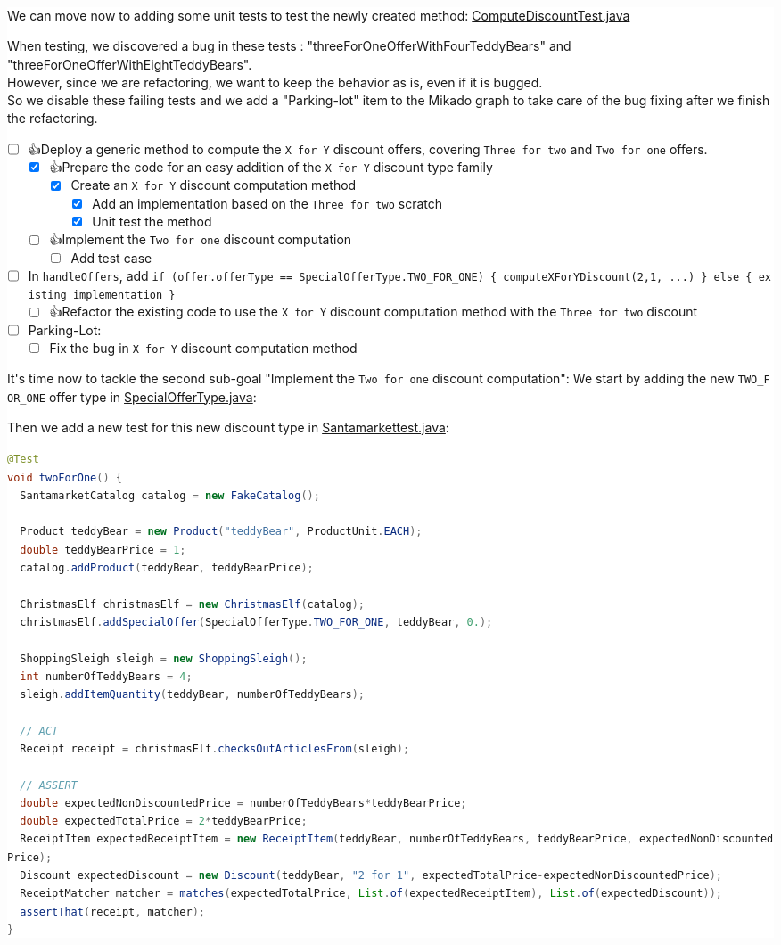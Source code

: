 We can move now to adding some unit tests to test the newly created method:
[ComputeDiscountTest.java](../../../solution/day13/src/test/java/santamarket/model/ComputeDiscountTest.java)

When testing, we discovered a bug in these tests : "threeForOneOfferWithFourTeddyBears" and "threeForOneOfferWithEightTeddyBears".  
However, since we are refactoring, we want to keep the behavior as is, even if it is bugged.  
So we disable these failing tests and we add a "Parking-lot" item to the Mikado graph to take care of the bug fixing after we finish the refactoring.

- [ ] 👍Deploy a generic method to compute the `X for Y` discount offers, covering `Three for two` and `Two for one` offers.
  - [x] 👍Prepare the code for an easy addition of the `X for Y` discount type family
    - [x] Create an `X for Y` discount computation method
      - [x] Add an implementation based on the `Three for two` scratch
      - [x] Unit test the method
  - [ ] 👍Implement the `Two for one` discount computation
    - [ ] Add test case
- [ ] In `handleOffers`, add `if (offer.offerType == SpecialOfferType.TWO_FOR_ONE) { computeXForYDiscount(2,1, ...) } else { existing implementation }`
  - [ ] 👍Refactor the existing code to use the `X for Y` discount computation method with the `Three for two` discount
- [ ] Parking-Lot:
  - [ ] Fix the bug in `X for Y` discount computation method
  
It's time now to tackle the second sub-goal "Implement the `Two for one` discount computation":
We start by adding the new `TWO_FOR_ONE` offer type in [SpecialOfferType.java](../../../solution/day13/src/main/java/santamarket/model/SpecialOfferType.java):

Then we add a new test for this new discount type in [Santamarkettest.java](../../../solution/day13/src/test/java/santamarket/model/SantamarketTest.java):

```java
@Test
void twoForOne() {
  SantamarketCatalog catalog = new FakeCatalog();

  Product teddyBear = new Product("teddyBear", ProductUnit.EACH);
  double teddyBearPrice = 1;
  catalog.addProduct(teddyBear, teddyBearPrice);

  ChristmasElf christmasElf = new ChristmasElf(catalog);
  christmasElf.addSpecialOffer(SpecialOfferType.TWO_FOR_ONE, teddyBear, 0.);

  ShoppingSleigh sleigh = new ShoppingSleigh();
  int numberOfTeddyBears = 4;
  sleigh.addItemQuantity(teddyBear, numberOfTeddyBears);

  // ACT
  Receipt receipt = christmasElf.checksOutArticlesFrom(sleigh);

  // ASSERT
  double expectedNonDiscountedPrice = numberOfTeddyBears*teddyBearPrice;
  double expectedTotalPrice = 2*teddyBearPrice;
  ReceiptItem expectedReceiptItem = new ReceiptItem(teddyBear, numberOfTeddyBears, teddyBearPrice, expectedNonDiscountedPrice);
  Discount expectedDiscount = new Discount(teddyBear, "2 for 1", expectedTotalPrice-expectedNonDiscountedPrice);
  ReceiptMatcher matcher = matches(expectedTotalPrice, List.of(expectedReceiptItem), List.of(expectedDiscount));
  assertThat(receipt, matcher);
}
```
